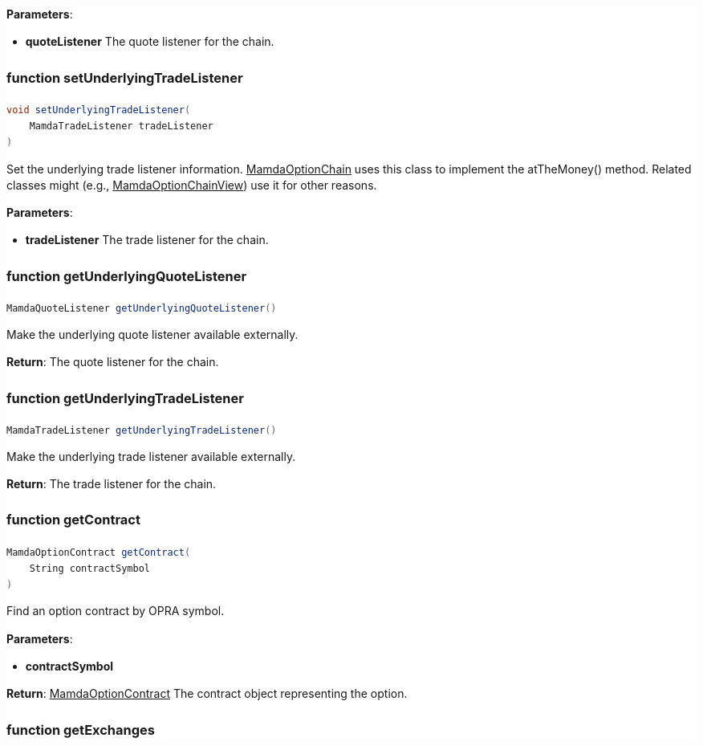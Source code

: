 **Parameters**: 

  * **quoteListener** The quote listener for the chain.


### function setUnderlyingTradeListener

```csharp
void setUnderlyingTradeListener(
    MamdaTradeListener tradeListener
)
```

Set the underlying trade listener information. [MamdaOptionChain](classWombat_1_1MamdaOptionChain.html) uses this class to implement the atTheMoney() method. Related classes might (e.g., [MamdaOptionChainView]()) use it for other reasons. 

**Parameters**: 

  * **tradeListener** The trade listener for the chain.


### function getUnderlyingQuoteListener

```csharp
MamdaQuoteListener getUnderlyingQuoteListener()
```

Make the underlying quote listener available externally. 

**Return**: The quote listener for the chain.

### function getUnderlyingTradeListener

```csharp
MamdaTradeListener getUnderlyingTradeListener()
```

Make the underlying trade listener available externally. 

**Return**: The trade listener for the chain.

### function getContract

```csharp
MamdaOptionContract getContract(
    String contractSymbol
)
```

Find an option contract by OPRA symbol. 

**Parameters**: 

  * **contractSymbol** 


**Return**: [MamdaOptionContract](classWombat_1_1MamdaOptionContract.html) The contract object representing the option.

### function getExchanges
